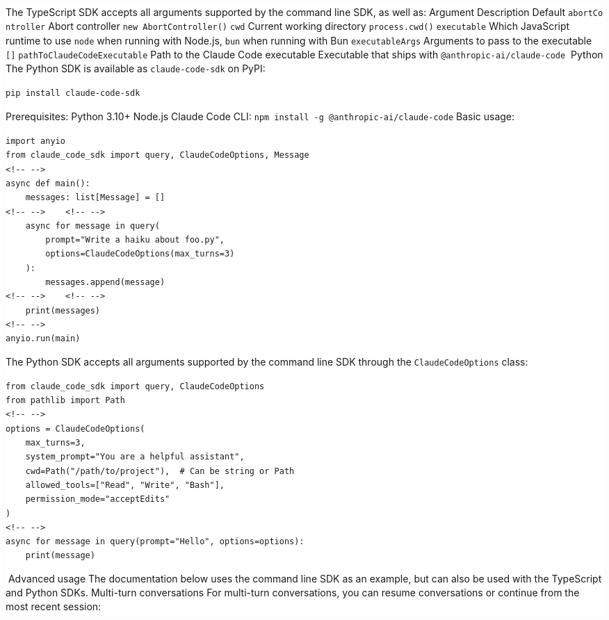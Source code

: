  The TypeScript SDK accepts all arguments supported by the command line SDK, as well as: Argument Description Default `abortController` Abort controller `new AbortController()` `cwd` Current working directory `process.cwd()` `executable` Which JavaScript runtime to use `node` when running with Node.js, `bun` when running with Bun `executableArgs` Arguments to pass to the executable `[]` `pathToClaudeCodeExecutable` Path to the Claude Code executable Executable that ships with `@anthropic-ai/claude-code` ​ Python The Python SDK is available as `claude-code-sdk` on PyPI: 

```
pip install claude-code-sdk
```

 Prerequisites: Python 3.10+ Node.js Claude Code CLI: `npm install -g @anthropic-ai/claude-code` Basic usage: 

```
import anyio
from claude_code_sdk import query, ClaudeCodeOptions, Message
<!-- -->
async def main():
    messages: list[Message] = []
<!-- -->    <!-- -->
    async for message in query(
        prompt="Write a haiku about foo.py",
        options=ClaudeCodeOptions(max_turns=3)
    ):
        messages.append(message)
<!-- -->    <!-- -->
    print(messages)
<!-- -->
anyio.run(main)
```

 The Python SDK accepts all arguments supported by the command line SDK through the `ClaudeCodeOptions` class: 

```
from claude_code_sdk import query, ClaudeCodeOptions
from pathlib import Path
<!-- -->
options = ClaudeCodeOptions(
    max_turns=3,
    system_prompt="You are a helpful assistant",
    cwd=Path("/path/to/project"),  # Can be string or Path
    allowed_tools=["Read", "Write", "Bash"],
    permission_mode="acceptEdits"
)
<!-- -->
async for message in query(prompt="Hello", options=options):
    print(message)
```

 ​ Advanced usage The documentation below uses the command line SDK as an example, but can also be used with the TypeScript and Python SDKs. ​ Multi-turn conversations For multi-turn conversations, you can resume conversations or continue from the most recent session: 
